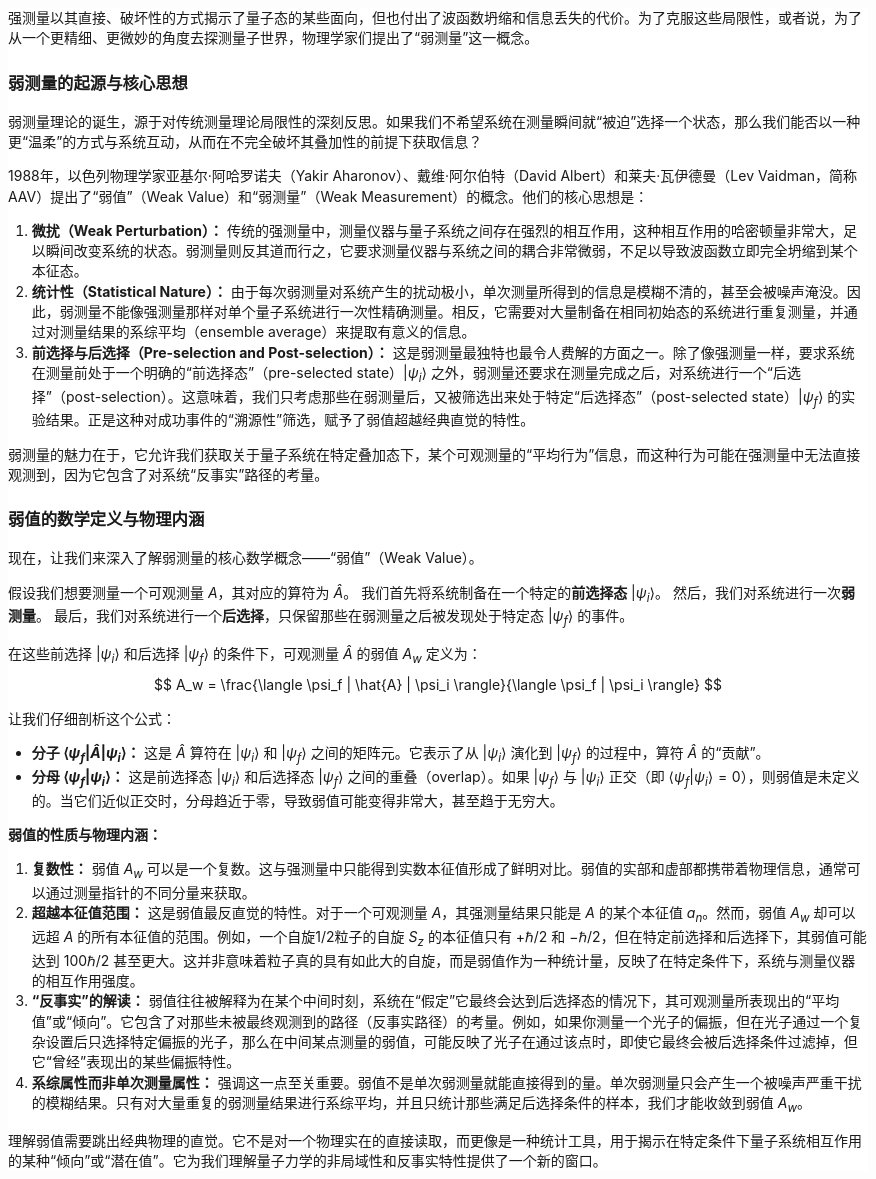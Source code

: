 强测量以其直接、破坏性的方式揭示了量子态的某些面向，但也付出了波函数坍缩和信息丢失的代价。为了克服这些局限性，或者说，为了从一个更精细、更微妙的角度去探测量子世界，物理学家们提出了“弱测量”这一概念。

### 弱测量的起源与核心思想

弱测量理论的诞生，源于对传统测量理论局限性的深刻反思。如果我们不希望系统在测量瞬间就“被迫”选择一个状态，那么我们能否以一种更“温柔”的方式与系统互动，从而在不完全破坏其叠加性的前提下获取信息？

1988年，以色列物理学家亚基尔·阿哈罗诺夫（Yakir Aharonov）、戴维·阿尔伯特（David Albert）和莱夫·瓦伊德曼（Lev Vaidman，简称AAV）提出了“弱值”（Weak Value）和“弱测量”（Weak Measurement）的概念。他们的核心思想是：

1.  **微扰（Weak Perturbation）：** 传统的强测量中，测量仪器与量子系统之间存在强烈的相互作用，这种相互作用的哈密顿量非常大，足以瞬间改变系统的状态。弱测量则反其道而行之，它要求测量仪器与系统之间的耦合非常微弱，不足以导致波函数立即完全坍缩到某个本征态。
2.  **统计性（Statistical Nature）：** 由于每次弱测量对系统产生的扰动极小，单次测量所得到的信息是模糊不清的，甚至会被噪声淹没。因此，弱测量不能像强测量那样对单个量子系统进行一次性精确测量。相反，它需要对大量制备在相同初始态的系统进行重复测量，并通过对测量结果的系综平均（ensemble average）来提取有意义的信息。
3.  **前选择与后选择（Pre-selection and Post-selection）：** 这是弱测量最独特也最令人费解的方面之一。除了像强测量一样，要求系统在测量前处于一个明确的“前选择态”（pre-selected state）$\lvert\psi_i\rangle$ 之外，弱测量还要求在测量完成之后，对系统进行一个“后选择”（post-selection）。这意味着，我们只考虑那些在弱测量后，又被筛选出来处于特定“后选择态”（post-selected state）$\lvert\psi_f\rangle$ 的实验结果。正是这种对成功事件的“溯源性”筛选，赋予了弱值超越经典直觉的特性。

弱测量的魅力在于，它允许我们获取关于量子系统在特定叠加态下，某个可观测量的“平均行为”信息，而这种行为可能在强测量中无法直接观测到，因为它包含了对系统“反事实”路径的考量。

### 弱值的数学定义与物理内涵

现在，让我们来深入了解弱测量的核心数学概念——“弱值”（Weak Value）。

假设我们想要测量一个可观测量 $A$，其对应的算符为 $\hat{A}$。
我们首先将系统制备在一个特定的**前选择态** $\lvert\psi_i\rangle$。
然后，我们对系统进行一次**弱测量**。
最后，我们对系统进行一个**后选择**，只保留那些在弱测量之后被发现处于特定态 $\lvert\psi_f\rangle$ 的事件。

在这些前选择 $\lvert\psi_i\rangle$ 和后选择 $\lvert\psi_f\rangle$ 的条件下，可观测量 $\hat{A}$ 的弱值 $A_w$ 定义为：
$$ A_w = \frac{\langle \psi_f | \hat{A} | \psi_i \rangle}{\langle \psi_f | \psi_i \rangle} $$

让我们仔细剖析这个公式：

*   **分子 $\langle \psi_f | \hat{A} | \psi_i \rangle$：** 这是 $\hat{A}$ 算符在 $\lvert\psi_i\rangle$ 和 $\lvert\psi_f\rangle$ 之间的矩阵元。它表示了从 $\lvert\psi_i\rangle$ 演化到 $\lvert\psi_f\rangle$ 的过程中，算符 $\hat{A}$ 的“贡献”。
*   **分母 $\langle \psi_f | \psi_i \rangle$：** 这是前选择态 $\lvert\psi_i\rangle$ 和后选择态 $\lvert\psi_f\rangle$ 之间的重叠（overlap）。如果 $\lvert\psi_f\rangle$ 与 $\lvert\psi_i\rangle$ 正交（即 $\langle \psi_f | \psi_i \rangle = 0$），则弱值是未定义的。当它们近似正交时，分母趋近于零，导致弱值可能变得非常大，甚至趋于无穷大。

**弱值的性质与物理内涵：**

1.  **复数性：** 弱值 $A_w$ 可以是一个复数。这与强测量中只能得到实数本征值形成了鲜明对比。弱值的实部和虚部都携带着物理信息，通常可以通过测量指针的不同分量来获取。
2.  **超越本征值范围：** 这是弱值最反直觉的特性。对于一个可观测量 $A$，其强测量结果只能是 $A$ 的某个本征值 $a_n$。然而，弱值 $A_w$ 却可以远超 $A$ 的所有本征值的范围。例如，一个自旋1/2粒子的自旋 $S_z$ 的本征值只有 $+ \hbar/2$ 和 $- \hbar/2$，但在特定前选择和后选择下，其弱值可能达到 $100 \hbar/2$ 甚至更大。这并非意味着粒子真的具有如此大的自旋，而是弱值作为一种统计量，反映了在特定条件下，系统与测量仪器的相互作用强度。
3.  **“反事实”的解读：** 弱值往往被解释为在某个中间时刻，系统在“假定”它最终会达到后选择态的情况下，其可观测量所表现出的“平均值”或“倾向”。它包含了对那些未被最终观测到的路径（反事实路径）的考量。例如，如果你测量一个光子的偏振，但在光子通过一个复杂设置后只选择特定偏振的光子，那么在中间某点测量的弱值，可能反映了光子在通过该点时，即使它最终会被后选择条件过滤掉，但它“曾经”表现出的某些偏振特性。
4.  **系综属性而非单次测量属性：** 强调这一点至关重要。弱值不是单次弱测量就能直接得到的量。单次弱测量只会产生一个被噪声严重干扰的模糊结果。只有对大量重复的弱测量结果进行系综平均，并且只统计那些满足后选择条件的样本，我们才能收敛到弱值 $A_w$。

理解弱值需要跳出经典物理的直觉。它不是对一个物理实在的直接读取，而更像是一种统计工具，用于揭示在特定条件下量子系统相互作用的某种“倾向”或“潜在值”。它为我们理解量子力学的非局域性和反事实特性提供了一个新的窗口。
